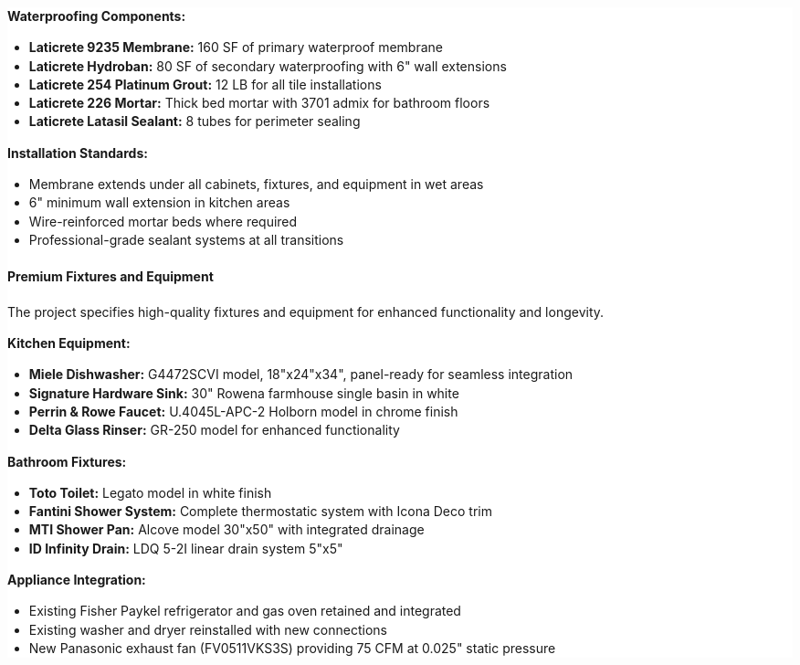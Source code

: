 **Waterproofing Components:**
- **Laticrete 9235 Membrane:** 160 SF of primary waterproof membrane
- **Laticrete Hydroban:** 80 SF of secondary waterproofing with 6" wall extensions
- **Laticrete 254 Platinum Grout:** 12 LB for all tile installations
- **Laticrete 226 Mortar:** Thick bed mortar with 3701 admix for bathroom floors
- **Laticrete Latasil Sealant:** 8 tubes for perimeter sealing

**Installation Standards:**
- Membrane extends under all cabinets, fixtures, and equipment in wet areas
- 6" minimum wall extension in kitchen areas
- Wire-reinforced mortar beds where required
- Professional-grade sealant systems at all transitions

#### Premium Fixtures and Equipment
The project specifies high-quality fixtures and equipment for enhanced functionality and longevity.

**Kitchen Equipment:**
- **Miele Dishwasher:** G4472SCVI model, 18"x24"x34", panel-ready for seamless integration
- **Signature Hardware Sink:** 30" Rowena farmhouse single basin in white
- **Perrin & Rowe Faucet:** U.4045L-APC-2 Holborn model in chrome finish
- **Delta Glass Rinser:** GR-250 model for enhanced functionality

**Bathroom Fixtures:**
- **Toto Toilet:** Legato model in white finish
- **Fantini Shower System:** Complete thermostatic system with Icona Deco trim
- **MTI Shower Pan:** Alcove model 30"x50" with integrated drainage
- **ID Infinity Drain:** LDQ 5-2I linear drain system 5"x5"

**Appliance Integration:**
- Existing Fisher Paykel refrigerator and gas oven retained and integrated
- Existing washer and dryer reinstalled with new connections
- New Panasonic exhaust fan (FV0511VKS3S) providing 75 CFM at 0.025" static pressure


